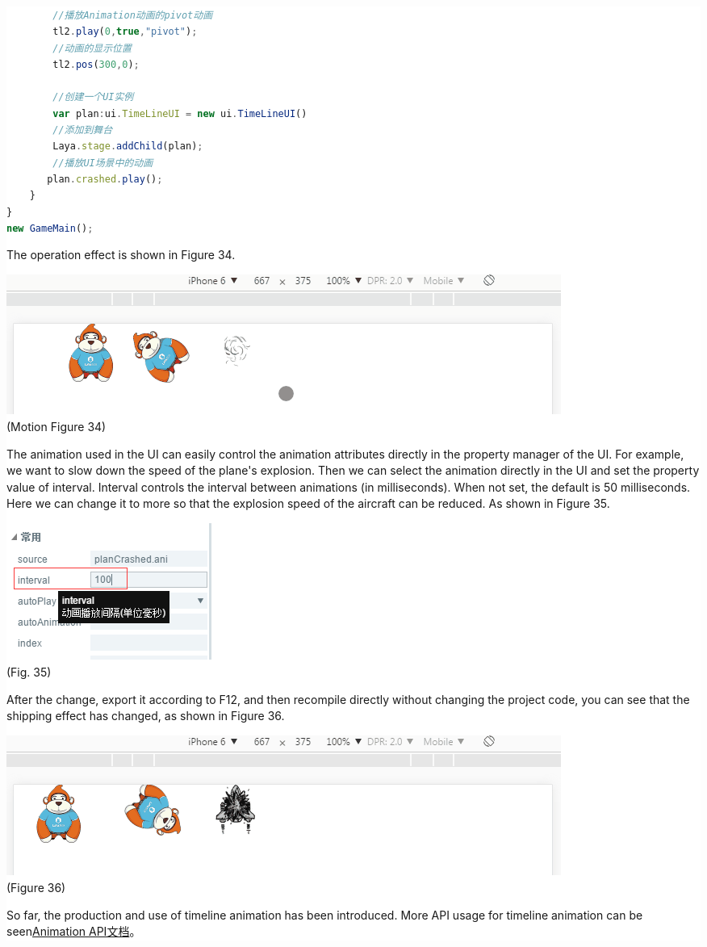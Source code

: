 ```typescript
        //播放Animation动画的pivot动画
        tl2.play(0,true,"pivot");
        //动画的显示位置
        tl2.pos(300,0);

        //创建一个UI实例
        var plan:ui.TimeLineUI = new ui.TimeLineUI()
        //添加到舞台
        Laya.stage.addChild(plan);
        //播放UI场景中的动画
       plan.crashed.play();
    }
}
new GameMain();
```


The operation effect is shown in Figure 34.

![动图34](img/34.gif)<br/> (Motion Figure 34)

The animation used in the UI can easily control the animation attributes directly in the property manager of the UI. For example, we want to slow down the speed of the plane's explosion. Then we can select the animation directly in the UI and set the property value of interval. Interval controls the interval between animations (in milliseconds). When not set, the default is 50 milliseconds. Here we can change it to more so that the explosion speed of the aircraft can be reduced. As shown in Figure 35.

![图35](img/35.png)<br/> (Fig. 35)

After the change, export it according to F12, and then recompile directly without changing the project code, you can see that the shipping effect has changed, as shown in Figure 36.

![图36](img/36.gif)<br/> (Figure 36)



So far, the production and use of timeline animation has been introduced. More API usage for timeline animation can be seen[Animation API文档](http://layaair.ldc.layabox.com/api/index.html?category=Core&class=laya.display.Animation)。